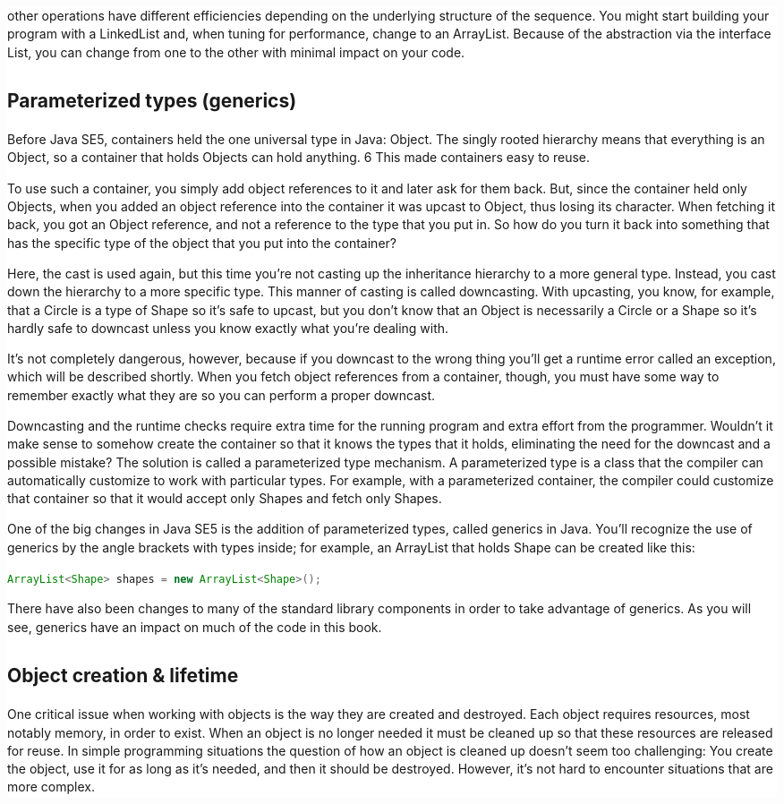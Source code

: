 other operations have different efficiencies depending on the underlying structure of the sequence. You might start building your program with a LinkedList and, when tuning for performance, change to an ArrayList. Because of the abstraction via the interface List, you can change from one to the other with minimal impact on your code.

## Parameterized types (generics)

Before Java SE5, containers held the one universal type in Java: Object. The singly rooted hierarchy means that everything is an Object, so a container that holds Objects can hold anything. 6 This made containers easy to reuse.

To use such a container, you simply add object references to it and later ask for them back. But, since the container held only Objects, when you added an object reference into the container it was upcast to Object, thus losing its character. When fetching it back, you got an Object reference, and not a reference to the type that you put in. So how do you turn it back into something that has the specific type of the object that you put into the container?

Here, the cast is used again, but this time you’re not casting up the inheritance hierarchy to a more general type. Instead, you cast down the hierarchy to a more specific type. This manner of casting is called downcasting. With upcasting, you know, for example, that a Circle is a type of Shape so it’s safe to upcast, but you don’t know that an Object is necessarily a Circle or a Shape so it’s hardly safe to downcast unless you know exactly what you’re dealing with.

It’s not completely dangerous, however, because if you downcast to the wrong thing you’ll get a runtime error called an exception, which will be described shortly. When you fetch object references from a container, though, you must have some way to remember exactly what they are so you can perform a proper downcast.

Downcasting and the runtime checks require extra time for the running program and extra effort from the programmer. Wouldn’t it make sense to somehow create the container so that it knows the types that it holds, eliminating the need for the downcast and a possible mistake? The solution is called a parameterized type mechanism. A parameterized type is a class that the compiler can automatically customize to work with particular types. For example, with a parameterized container, the compiler could customize that container so that it would accept only Shapes and fetch only Shapes.

One of the big changes in Java SE5 is the addition of parameterized types, called generics in Java. You’ll recognize the use of generics by the angle brackets with types inside; for example, an ArrayList that holds Shape can be created like this:

```java
ArrayList<Shape> shapes = new ArrayList<Shape>();
```

There have also been changes to many of the standard library components in order to take advantage of generics. As you will see, generics have an impact on much of the code in this book.

## Object creation & lifetime

One critical issue when working with objects is the way they are created and destroyed. Each object requires resources, most notably memory, in order to exist. When an object is no longer needed it must be cleaned up so that these resources are released for reuse. In simple programming situations the question of how an object is cleaned up doesn’t seem too challenging: You create the object, use it for as long as it’s needed, and then it should be destroyed. However, it’s not hard to encounter situations that are more complex.
